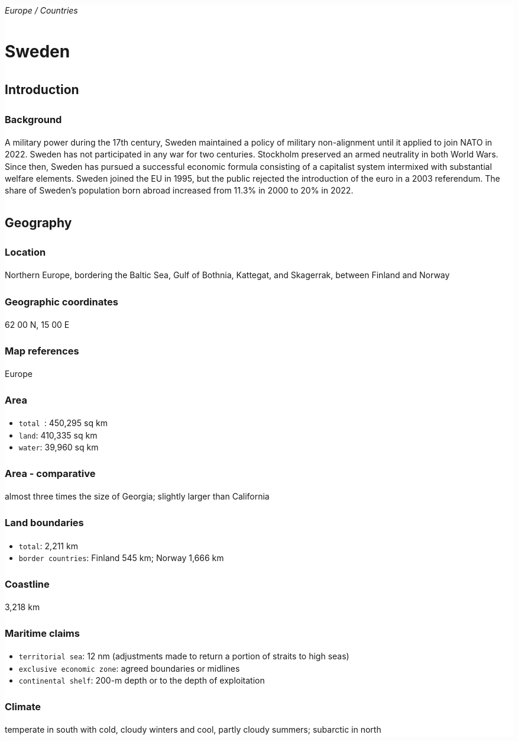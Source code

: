 _Europe / Countries_

# Sweden

## Introduction

### Background
A military power during the 17th century, Sweden maintained a policy of military non-alignment until it applied to join NATO in 2022. Sweden has not participated in any war for two centuries. Stockholm preserved an armed neutrality in both World Wars. Since then, Sweden has pursued a successful economic formula consisting of a capitalist system intermixed with substantial welfare elements. Sweden joined the EU in 1995, but the public rejected the introduction of the euro in a 2003 referendum. The share of Sweden’s population born abroad increased from 11.3% in 2000 to 20% in 2022. 

## Geography

### Location
Northern Europe, bordering the Baltic Sea, Gulf of Bothnia, Kattegat, and Skagerrak, between Finland and Norway

### Geographic coordinates
62 00 N, 15 00 E

### Map references
Europe

### Area
- `total `: 450,295 sq km
- `land`: 410,335 sq km
- `water`: 39,960 sq km

### Area - comparative
almost three times the size of Georgia; slightly larger than California

### Land boundaries
- `total`: 2,211 km
- `border countries`: Finland 545 km; Norway 1,666 km

### Coastline
3,218 km

### Maritime claims
- `territorial sea`: 12 nm (adjustments made to return a portion of straits to high seas)
- `exclusive economic zone`: agreed boundaries or midlines
- `continental shelf`: 200-m depth or to the depth of exploitation

### Climate
temperate in south with cold, cloudy winters and cool, partly cloudy summers; subarctic in north

